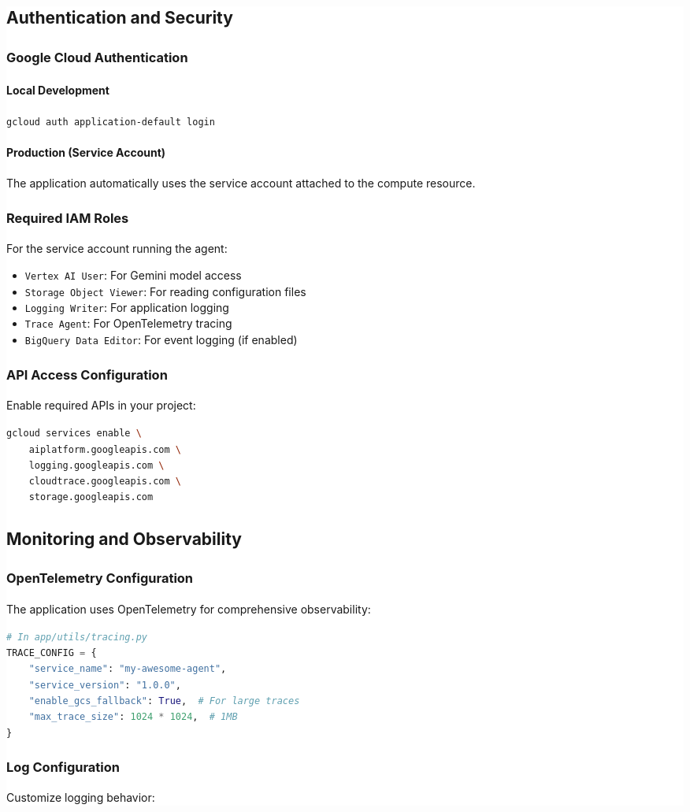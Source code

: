 ## Authentication and Security

### Google Cloud Authentication

#### Local Development
```bash
gcloud auth application-default login
```

#### Production (Service Account)
The application automatically uses the service account attached to the compute resource.

### Required IAM Roles

For the service account running the agent:

- `Vertex AI User`: For Gemini model access
- `Storage Object Viewer`: For reading configuration files
- `Logging Writer`: For application logging
- `Trace Agent`: For OpenTelemetry tracing
- `BigQuery Data Editor`: For event logging (if enabled)

### API Access Configuration

Enable required APIs in your project:

```bash
gcloud services enable \
    aiplatform.googleapis.com \
    logging.googleapis.com \
    cloudtrace.googleapis.com \
    storage.googleapis.com
```

## Monitoring and Observability

### OpenTelemetry Configuration

The application uses OpenTelemetry for comprehensive observability:

```python
# In app/utils/tracing.py
TRACE_CONFIG = {
    "service_name": "my-awesome-agent",
    "service_version": "1.0.0",
    "enable_gcs_fallback": True,  # For large traces
    "max_trace_size": 1024 * 1024,  # 1MB
}
```

### Log Configuration

Customize logging behavior:

